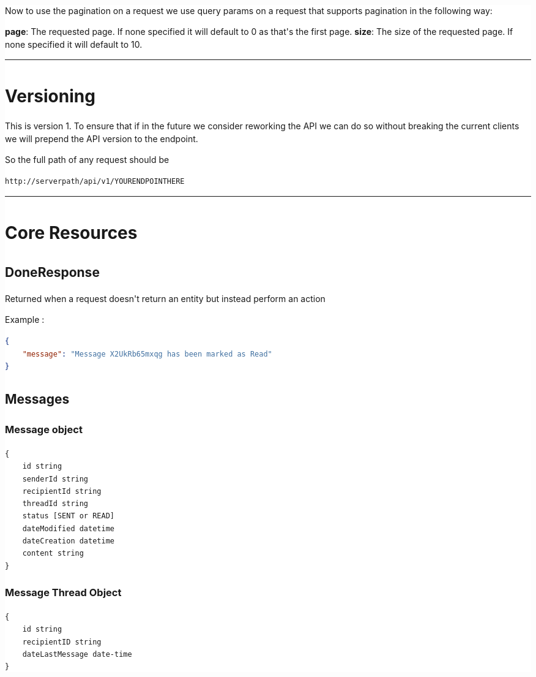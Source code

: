 Now to use the pagination on a request we use query params on a request that supports pagination in
the following way:

**page**: The requested page. If none specified it will default to 0 as that's the first page.
**size**: The size of the requested page. If none specified it will default to 10.
***
# Versioning

This is version 1. To ensure that if in the future we consider reworking the API we can do so without breaking the current clients we will prepend the API version to the endpoint.

So the full path of any request should be

```http
http://serverpath/api/v1/YOURENDPOINTHERE
```
***
# Core Resources
## DoneResponse
Returned when a request doesn't return an entity but instead perform an action

Example :
```json
{
    "message": "Message X2UkRb65mxqg has been marked as Read"
}
```
## Messages

### Message object

```properties
{
    id string
    senderId string
    recipientId string
    threadId string
    status [SENT or READ]
    dateModified datetime
    dateCreation datetime
    content string
}
```

### Message Thread Object

```properties
{
    id string
    recipientID string
    dateLastMessage date-time
}
```
